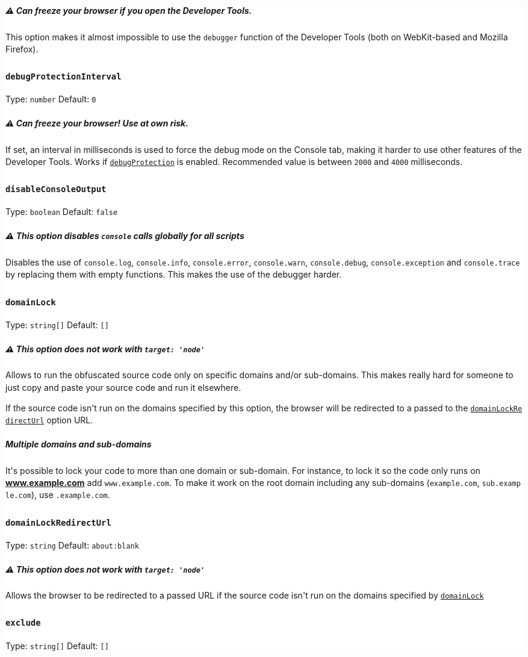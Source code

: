 ##### :warning: Can freeze your browser if you open the Developer Tools.

This option makes it almost impossible to use the `debugger` function of the Developer Tools (both on WebKit-based and Mozilla Firefox).

### `debugProtectionInterval`
Type: `number` Default: `0`

##### :warning: Can freeze your browser! Use at own risk.

If set, an interval in milliseconds is used to force the debug mode on the Console tab, making it harder to use other features of the Developer Tools. Works if [`debugProtection`](#debugprotection) is enabled. Recommended value is between `2000` and `4000` milliseconds.

### `disableConsoleOutput`
Type: `boolean` Default: `false`

##### :warning: This option disables `console` calls globally for all scripts

Disables the use of `console.log`, `console.info`, `console.error`, `console.warn`, `console.debug`, `console.exception` and `console.trace` by replacing them with empty functions. This makes the use of the debugger harder.

### `domainLock`
Type: `string[]` Default: `[]`

##### :warning: This option does not work with `target: 'node'`

Allows to run the obfuscated source code only on specific domains and/or sub-domains. This makes really hard for someone to just copy and paste your source code and run it elsewhere.

If the source code isn't run on the domains specified by this option, the browser will be redirected to a passed to the [`domainLockRedirectUrl`](#domainlockredirecturl) option URL.

##### Multiple domains and sub-domains
It's possible to lock your code to more than one domain or sub-domain. For instance, to lock it so the code only runs on **www.example.com** add `www.example.com`. To make it work on the root domain including any sub-domains (`example.com`, `sub.example.com`), use `.example.com`.

### `domainLockRedirectUrl`
Type: `string` Default: `about:blank`

##### :warning: This option does not work with `target: 'node'`

Allows the browser to be redirected to a passed URL if the source code isn't run on the domains specified by [`domainLock`](#domainlock)

### `exclude`
Type: `string[]` Default: `[]`
